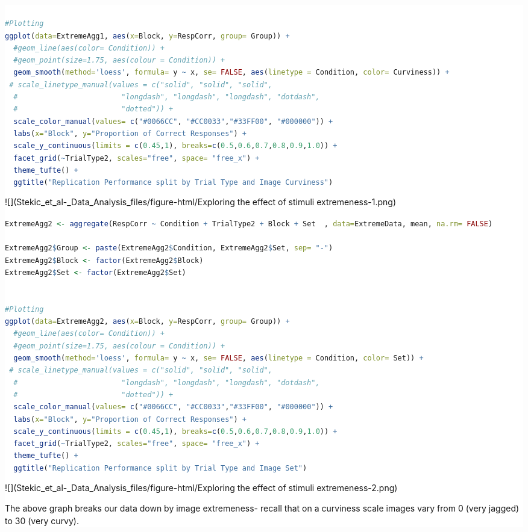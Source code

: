 ```r

#Plotting
ggplot(data=ExtremeAgg1, aes(x=Block, y=RespCorr, group= Group)) +
  #geom_line(aes(color= Condition)) +
  #geom_point(size=1.75, aes(colour = Condition)) +
  geom_smooth(method='loess', formula= y ~ x, se= FALSE, aes(linetype = Condition, color= Curviness)) +
 # scale_linetype_manual(values = c("solid", "solid", "solid",
  #                        "longdash", "longdash", "longdash", "dotdash",
  #                        "dotted")) +
  scale_color_manual(values= c("#0066CC", "#CC0033","#33FF00", "#000000")) +
  labs(x="Block", y="Proportion of Correct Responses") +
  scale_y_continuous(limits = c(0.45,1), breaks=c(0.5,0.6,0.7,0.8,0.9,1.0)) +
  facet_grid(~TrialType2, scales="free", space= "free_x") +
  theme_tufte() +
  ggtitle("Replication Performance split by Trial Type and Image Curviness")
```

![](Stekic_et_al-_Data_Analysis_files/figure-html/Exploring the effect of stimuli extremeness-1.png)

```r
ExtremeAgg2 <- aggregate(RespCorr ~ Condition + TrialType2 + Block + Set  , data=ExtremeData, mean, na.rm= FALSE)

ExtremeAgg2$Group <- paste(ExtremeAgg2$Condition, ExtremeAgg2$Set, sep= "-")
ExtremeAgg2$Block <- factor(ExtremeAgg2$Block)
ExtremeAgg2$Set <- factor(ExtremeAgg2$Set)


#Plotting
ggplot(data=ExtremeAgg2, aes(x=Block, y=RespCorr, group= Group)) +
  #geom_line(aes(color= Condition)) +
  #geom_point(size=1.75, aes(colour = Condition)) +
  geom_smooth(method='loess', formula= y ~ x, se= FALSE, aes(linetype = Condition, color= Set)) +
 # scale_linetype_manual(values = c("solid", "solid", "solid",
  #                        "longdash", "longdash", "longdash", "dotdash",
  #                        "dotted")) +
  scale_color_manual(values= c("#0066CC", "#CC0033","#33FF00", "#000000")) +
  labs(x="Block", y="Proportion of Correct Responses") +
  scale_y_continuous(limits = c(0.45,1), breaks=c(0.5,0.6,0.7,0.8,0.9,1.0)) +
  facet_grid(~TrialType2, scales="free", space= "free_x") +
  theme_tufte() +
  ggtitle("Replication Performance split by Trial Type and Image Set")
```

![](Stekic_et_al-_Data_Analysis_files/figure-html/Exploring the effect of stimuli extremeness-2.png)

The above graph breaks our data down by image extremeness- recall that on a curviness scale images vary from 0 (very jagged) to 30 (very curvy).

